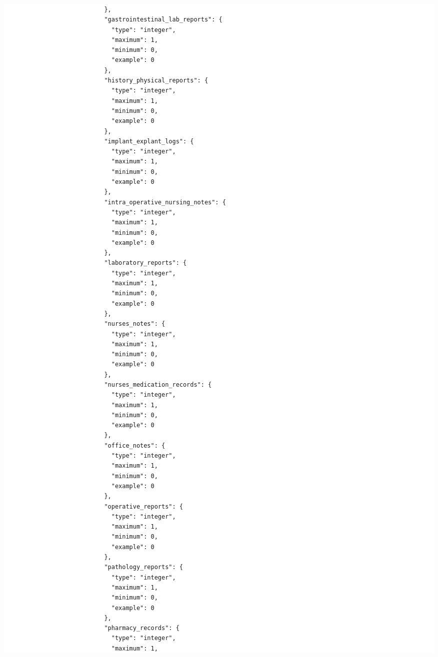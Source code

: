                                 },
                                "gastrointestinal_lab_reports": {
                                  "type": "integer",
                                  "maximum": 1,
                                  "minimum": 0,
                                  "example": 0
                                },
                                "history_physical_reports": {
                                  "type": "integer",
                                  "maximum": 1,
                                  "minimum": 0,
                                  "example": 0
                                },
                                "implant_explant_logs": {
                                  "type": "integer",
                                  "maximum": 1,
                                  "minimum": 0,
                                  "example": 0
                                },
                                "intra_operative_nursing_notes": {
                                  "type": "integer",
                                  "maximum": 1,
                                  "minimum": 0,
                                  "example": 0
                                },
                                "laboratory_reports": {
                                  "type": "integer",
                                  "maximum": 1,
                                  "minimum": 0,
                                  "example": 0
                                },
                                "nurses_notes": {
                                  "type": "integer",
                                  "maximum": 1,
                                  "minimum": 0,
                                  "example": 0
                                },
                                "nurses_medication_records": {
                                  "type": "integer",
                                  "maximum": 1,
                                  "minimum": 0,
                                  "example": 0
                                },
                                "office_notes": {
                                  "type": "integer",
                                  "maximum": 1,
                                  "minimum": 0,
                                  "example": 0
                                },
                                "operative_reports": {
                                  "type": "integer",
                                  "maximum": 1,
                                  "minimum": 0,
                                  "example": 0
                                },
                                "pathology_reports": {
                                  "type": "integer",
                                  "maximum": 1,
                                  "minimum": 0,
                                  "example": 0
                                },
                                "pharmacy_records": {
                                  "type": "integer",
                                  "maximum": 1,
